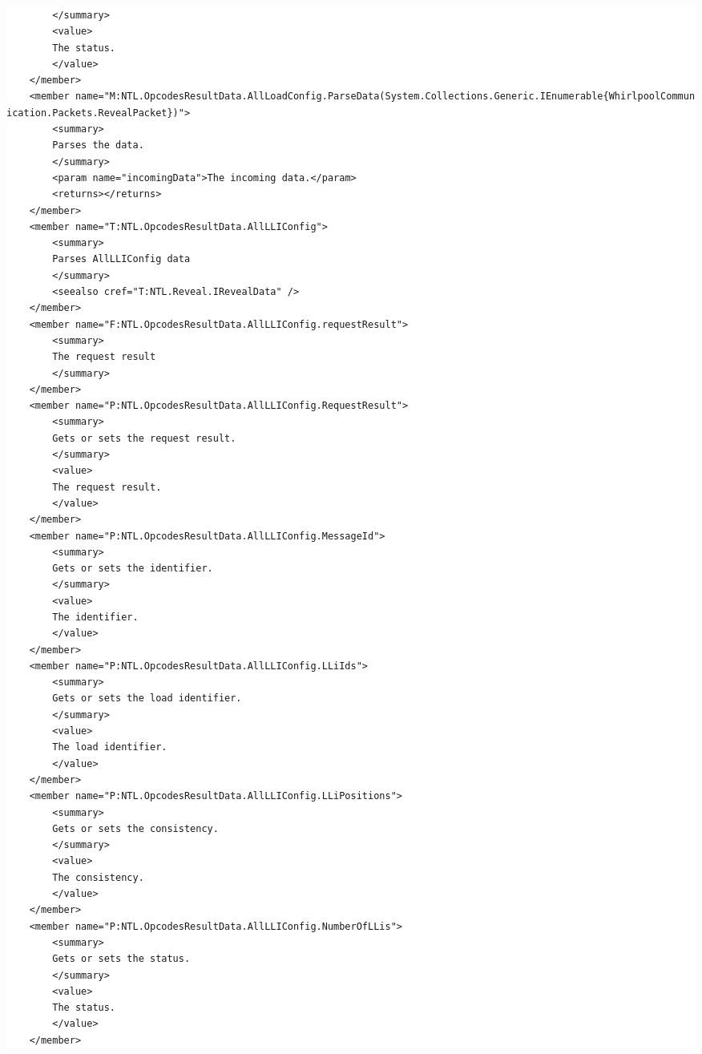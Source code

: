             </summary>
            <value>
            The status.
            </value>
        </member>
        <member name="M:NTL.OpcodesResultData.AllLoadConfig.ParseData(System.Collections.Generic.IEnumerable{WhirlpoolCommunication.Packets.RevealPacket})">
            <summary>
            Parses the data.
            </summary>
            <param name="incomingData">The incoming data.</param>
            <returns></returns>
        </member>
        <member name="T:NTL.OpcodesResultData.AllLLIConfig">
            <summary>
            Parses AllLLIConfig data
            </summary>
            <seealso cref="T:NTL.Reveal.IRevealData" />
        </member>
        <member name="F:NTL.OpcodesResultData.AllLLIConfig.requestResult">
            <summary>
            The request result
            </summary>
        </member>
        <member name="P:NTL.OpcodesResultData.AllLLIConfig.RequestResult">
            <summary>
            Gets or sets the request result.
            </summary>
            <value>
            The request result.
            </value>
        </member>
        <member name="P:NTL.OpcodesResultData.AllLLIConfig.MessageId">
            <summary>
            Gets or sets the identifier.
            </summary>
            <value>
            The identifier.
            </value>
        </member>
        <member name="P:NTL.OpcodesResultData.AllLLIConfig.LLiIds">
            <summary>
            Gets or sets the load identifier.
            </summary>
            <value>
            The load identifier.
            </value>
        </member>
        <member name="P:NTL.OpcodesResultData.AllLLIConfig.LLiPositions">
            <summary>
            Gets or sets the consistency.
            </summary>
            <value>
            The consistency.
            </value>
        </member>
        <member name="P:NTL.OpcodesResultData.AllLLIConfig.NumberOfLLis">
            <summary>
            Gets or sets the status.
            </summary>
            <value>
            The status.
            </value>
        </member>